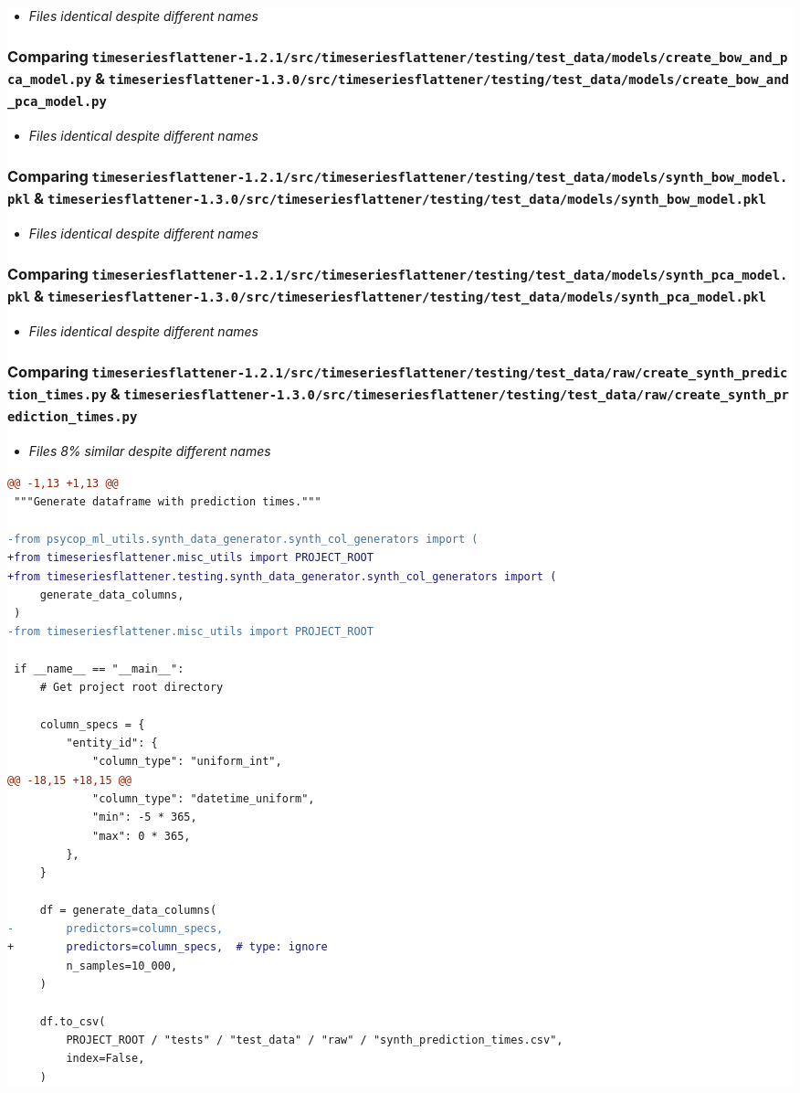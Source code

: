  * *Files identical despite different names*

### Comparing `timeseriesflattener-1.2.1/src/timeseriesflattener/testing/test_data/models/create_bow_and_pca_model.py` & `timeseriesflattener-1.3.0/src/timeseriesflattener/testing/test_data/models/create_bow_and_pca_model.py`

 * *Files identical despite different names*

### Comparing `timeseriesflattener-1.2.1/src/timeseriesflattener/testing/test_data/models/synth_bow_model.pkl` & `timeseriesflattener-1.3.0/src/timeseriesflattener/testing/test_data/models/synth_bow_model.pkl`

 * *Files identical despite different names*

### Comparing `timeseriesflattener-1.2.1/src/timeseriesflattener/testing/test_data/models/synth_pca_model.pkl` & `timeseriesflattener-1.3.0/src/timeseriesflattener/testing/test_data/models/synth_pca_model.pkl`

 * *Files identical despite different names*

### Comparing `timeseriesflattener-1.2.1/src/timeseriesflattener/testing/test_data/raw/create_synth_prediction_times.py` & `timeseriesflattener-1.3.0/src/timeseriesflattener/testing/test_data/raw/create_synth_prediction_times.py`

 * *Files 8% similar despite different names*

```diff
@@ -1,13 +1,13 @@
 """Generate dataframe with prediction times."""
 
-from psycop_ml_utils.synth_data_generator.synth_col_generators import (
+from timeseriesflattener.misc_utils import PROJECT_ROOT
+from timeseriesflattener.testing.synth_data_generator.synth_col_generators import (
     generate_data_columns,
 )
-from timeseriesflattener.misc_utils import PROJECT_ROOT
 
 if __name__ == "__main__":
     # Get project root directory
 
     column_specs = {
         "entity_id": {
             "column_type": "uniform_int",
@@ -18,15 +18,15 @@
             "column_type": "datetime_uniform",
             "min": -5 * 365,
             "max": 0 * 365,
         },
     }
 
     df = generate_data_columns(
-        predictors=column_specs,
+        predictors=column_specs,  # type: ignore
         n_samples=10_000,
     )
 
     df.to_csv(
         PROJECT_ROOT / "tests" / "test_data" / "raw" / "synth_prediction_times.csv",
         index=False,
     )
```
